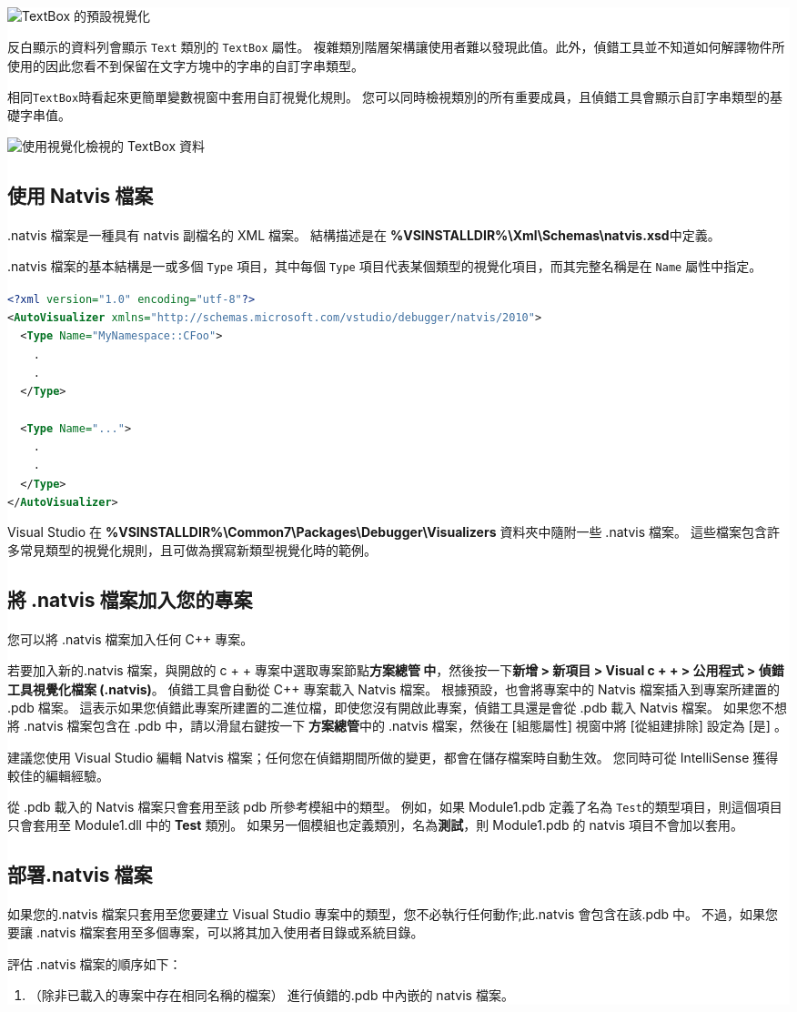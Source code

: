  ![TextBox 的預設視覺化](../debugger/media/dbg_natvis_textbox_default.png "DBG_NATVIS_TextBox_Default")  
  
 反白顯示的資料列會顯示 `Text` 類別的 `TextBox` 屬性。 複雜類別階層架構讓使用者難以發現此值。此外，偵錯工具並不知道如何解譯物件所使用的因此您看不到保留在文字方塊中的字串的自訂字串類型。  
  
 相同`TextBox`時看起來更簡單變數視窗中套用自訂視覺化規則。 您可以同時檢視類別的所有重要成員，且偵錯工具會顯示自訂字串類型的基礎字串值。  
  
 ![使用視覺化檢視的 TextBox 資料](../debugger/media/dbg_natvis_textbox_visualizer.png "DBG_NATVIS_TextBox_Visualizer")  
  
##  <a name="BKMK_Using_Natvis_files"></a> 使用 Natvis 檔案  
 .natvis 檔案是一種具有 natvis 副檔名的 XML 檔案。 結構描述是在 **%VSINSTALLDIR%\Xml\Schemas\natvis.xsd**中定義。  
  
 .natvis 檔案的基本結構是一或多個 `Type` 項目，其中每個 `Type` 項目代表某個類型的視覺化項目，而其完整名稱是在 `Name` 屬性中指定。  
  
```xml
<?xml version="1.0" encoding="utf-8"?>  
<AutoVisualizer xmlns="http://schemas.microsoft.com/vstudio/debugger/natvis/2010">  
  <Type Name="MyNamespace::CFoo">  
    .  
    .  
  </Type>  
  
  <Type Name="...">  
    .  
    .  
  </Type>  
</AutoVisualizer>  
```  
  
 Visual Studio 在 **%VSINSTALLDIR%\Common7\Packages\Debugger\Visualizers** 資料夾中隨附一些 .natvis 檔案。 這些檔案包含許多常見類型的視覺化規則，且可做為撰寫新類型視覺化時的範例。  
  
## <a name="adding-natvis-files-to-your-projects"></a>將 .natvis 檔案加入您的專案  
 您可以將 .natvis 檔案加入任何 C++ 專案。  
  
 若要加入新的.natvis 檔案，與開啟的 c + + 專案中選取專案節點**方案總管 中**，然後按一下**新增 > 新項目 > Visual c + + > 公用程式 > 偵錯工具視覺化檔案 (.natvis)**。 偵錯工具會自動從 C++ 專案載入 Natvis 檔案。 根據預設，也會將專案中的 Natvis 檔案插入到專案所建置的 .pdb 檔案。 這表示如果您偵錯此專案所建置的二進位檔，即使您沒有開啟此專案，偵錯工具還是會從 .pdb 載入 Natvis 檔案。 如果您不想將 .natvis 檔案包含在 .pdb 中，請以滑鼠右鍵按一下 **方案總管**中的 .natvis 檔案，然後在 [組態屬性]  視窗中將 [從組建排除]  設定為 [是] 。  
  
 建議您使用 Visual Studio 編輯 Natvis 檔案；任何您在偵錯期間所做的變更，都會在儲存檔案時自動生效。 您同時可從 IntelliSense 獲得較佳的編輯經驗。  
  
 從 .pdb 載入的 Natvis 檔案只會套用至該 pdb 所參考模組中的類型。 例如，如果 Module1.pdb 定義了名為 `Test`的類型項目，則這個項目只會套用至 Module1.dll 中的 **Test** 類別。 如果另一個模組也定義類別，名為**測試**，則 Module1.pdb 的 natvis 項目不會加以套用。  
  
##  <a name="BKMK_natvis_location"></a> 部署.natvis 檔案  
 如果您的.natvis 檔案只套用至您要建立 Visual Studio 專案中的類型，您不必執行任何動作;此.natvis 會包含在該.pdb 中。 不過，如果您要讓 .natvis 檔案套用至多個專案，可以將其加入使用者目錄或系統目錄。  
  
 評估 .natvis 檔案的順序如下：  
  
1.  （除非已載入的專案中存在相同名稱的檔案） 進行偵錯的.pdb 中內嵌的 natvis 檔案。  
  